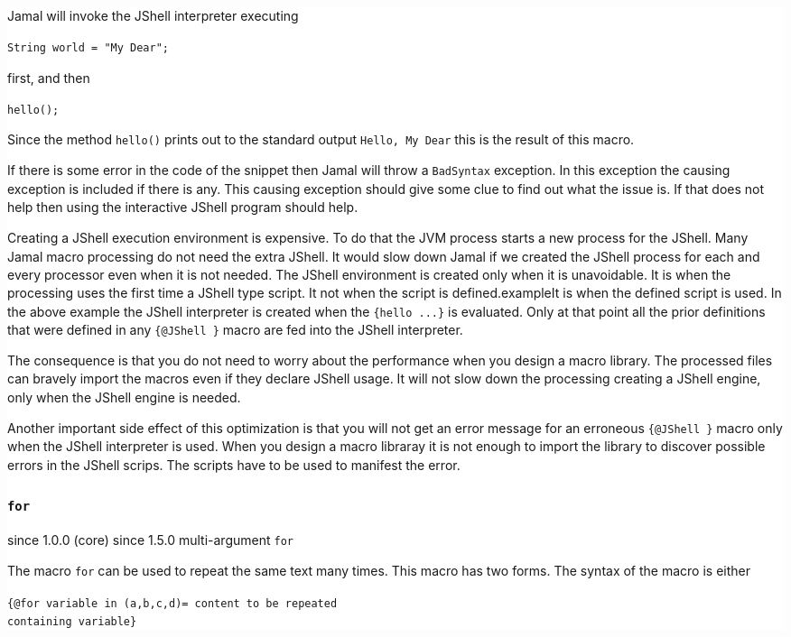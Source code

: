 Jamal will invoke the JShell interpreter executing

```
String world = "My Dear";
```

first, and then

```
hello();
```

Since the method `hello()` prints out to the standard output `Hello, My Dear` this is the result of this macro.

If there is some error in the code of the snippet then Jamal will throw a `BadSyntax` exception. In this exception the
causing exception is included if there is any. This causing exception should give some clue to find out what the issue
is. If that does not help then using the interactive JShell program should help.

Creating a JShell execution environment is expensive. To do that the JVM process starts a new process for the JShell.
Many Jamal macro processing do not need the extra JShell. It would slow down Jamal if we created the JShell process for
each and every processor even when it is not needed. The JShell environment is created only when it is unavoidable. It
is when the processing uses the first time a JShell type script. It not when the script is defined.exampleIt is when the
defined script is used. In the above example the JShell interpreter is created when the `{hello ...}` is evaluated. Only
at that point all the prior definitions that were defined in any `{@JShell }` macro are fed into the JShell interpreter.

The consequence is that you do not need to worry about the performance when you design a macro library. The processed
files can bravely import the macros even if they declare JShell usage. It will not slow down the processing creating a
JShell engine, only when the JShell engine is needed.

Another important side effect of this optimization is that you will not get an error message for an
erroneous `{@JShell }` macro only when the JShell interpreter is used. When you design a macro libraray it is not enough
to import the library to discover possible errors in the JShell scrips. The scripts have to be used to manifest the
error.

### `for`<a name="for"/>

since 1.0.0 (core)
since 1.5.0 multi-argument `for`

The macro `for` can be used to repeat the same text many times. This macro has two forms. The syntax of the macro is
either

```jam
{@for variable in (a,b,c,d)= content to be repeated
containing variable}
```
